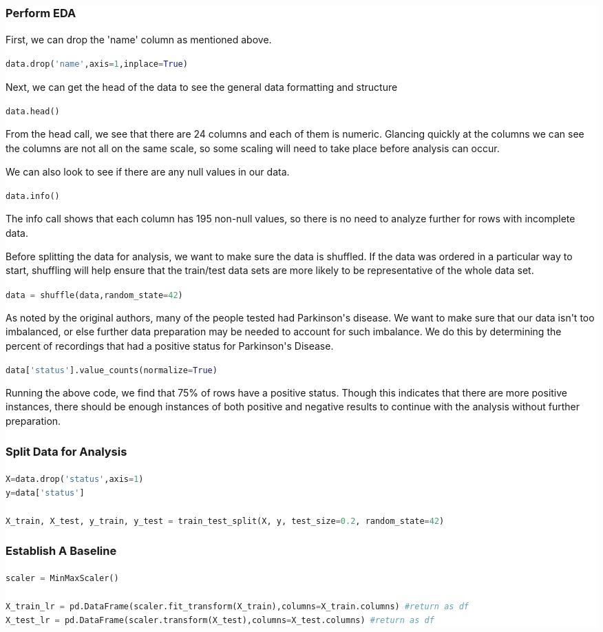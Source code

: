 ### Perform EDA

First, we can drop the 'name' column as mentioned above. 
```python
data.drop('name',axis=1,inplace=True)
```

Next, we can get the head of the data to see the general data formatting and structure 
```python
data.head()
```
From the head call, we see that there are 24 columns and each of them is numeric. Glancing quickly at the columns we can see the columns are not all on the same scale, so some scaling will need to take place before analysis can occur.

We can also look to see if there are any null values in our data.

```python
data.info()

```

The info call shows that each column has 195 non-null values, so there is no need to analyze further for rows with incomplete data.

Before splitting the data for analysis, we want to make sure the data is shuffled. If the data was ordered in a particular way to start, shuffling will help ensure that the train/test data sets are more likely to be representative of the whole data set.
```python
data = shuffle(data,random_state=42)
```

As noted by the original authors, many of the people tested had Parkinson's disease. We want to make sure that our data isn't too imbalanced, or else further data preparation may be needed to account for such imbalance. We do this by determining the percent of recordings that had a positive status for Parkinson's Disease.

```python
data['status'].value_counts(normalize=True) 
```

Running the above code, we find that 75% of rows have a positive status. Though this indicates that there are more positive instances, there should be enough instances of both positive and negative results to continue with the analysis without further preparation.

### Split Data for Analysis

```python
X=data.drop('status',axis=1)
y=data['status']

X_train, X_test, y_train, y_test = train_test_split(X, y, test_size=0.2, random_state=42)
```

### Establish A Baseline

```python
scaler = MinMaxScaler()

X_train_lr = pd.DataFrame(scaler.fit_transform(X_train),columns=X_train.columns) #return as df
X_test_lr = pd.DataFrame(scaler.transform(X_test),columns=X_test.columns) #return as df
```
